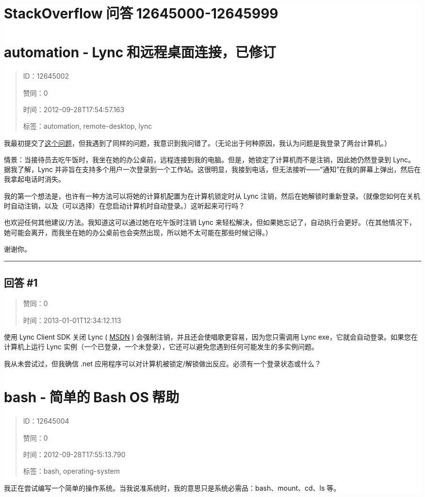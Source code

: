 # StackOverflow 问答 12645000-12645999

# automation - Lync 和远程桌面连接，已修订

> ID：12645002
> 
> 赞同：0
> 
> 时间：2012-09-28T17:54:57.163
> 
> 标签：automation, remote-desktop, lync

我最初提交了[这个问题](https://stackoverflow.com/questions/9914454/lync-remote-desktop-connections)，但我遇到了同样的问题，我意识到我问错了。（无论出于何种原因，我认为问题是我登录了两台计算机。）

情景：当接待员去吃午饭时，我坐在她的办公桌前，远程连接到我的电脑。但是，她锁定了计算机而不是注销，因此她仍然登录到 Lync。据我了解，Lync 并非旨在支持多个用户一次登录到一个工作站。这很明显，我接到电话，但无法接听——“通知”在我的屏幕上弹出，然后在我拿起电话时消失。

我的第一个想法是，也许有一种方法可以将她的计算机配置为在计算机锁定时从 Lync 注销，然后在她解锁时重新登录。（就像您如何在关机时自动注销，以及（可以选择）在您启动计算机时自动登录。）这听起来可行吗？

也欢迎任何其他建议/方法。我知道这可以通过她在吃午饭时注销 Lync 来轻松解决，但如果她忘记了，自动执行会更好。（在其他情况下，她可能会离开，而我坐在她的办公桌前也会突然出现，所以她不太可能在那些时候记得。）

谢谢你。

* * *

## 回答 #1

> 赞同：0
> 
> 时间：2013-01-01T12:34:12.113

使用 Lync Client SDK 关闭 Lync ( [MSDN](http://msdn.microsoft.com/en-us/library/lync/hh348186%28v=office.14%29.aspx) ) 会强制注销，并且还会使唱歌更容易，因为您只需调用 Lync exe，它就会自动登录。如果您在计算机上运行 Lync 实例（一个已登录，一个未登录），它还可以避免您遇到任何可能发生的多实例问题。

我从未尝试过，但我确信 .net 应用程序可以对计算机被锁定/解锁做出反应。必须有一个登录状态或什么？

# bash - 简单的 Bash OS 帮助

> ID：12645004
> 
> 赞同：0
> 
> 时间：2012-09-28T17:55:13.790
> 
> 标签：bash, operating-system

我正在尝试编写一个简单的操作系统。当我说准系统时，我的意思只是系统必需品：bash、mount、cd、ls 等。
